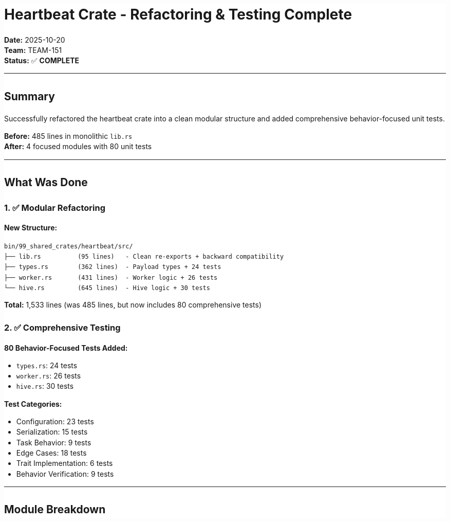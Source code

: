 # Heartbeat Crate - Refactoring & Testing Complete

**Date:** 2025-10-20  
**Team:** TEAM-151  
**Status:** ✅ **COMPLETE**

---

## Summary

Successfully refactored the heartbeat crate into a clean modular structure and added comprehensive behavior-focused unit tests.

**Before:** 485 lines in monolithic `lib.rs`  
**After:** 4 focused modules with 80 unit tests

---

## What Was Done

### 1. ✅ Modular Refactoring

**New Structure:**
```
bin/99_shared_crates/heartbeat/src/
├── lib.rs          (95 lines)   - Clean re-exports + backward compatibility
├── types.rs        (362 lines)  - Payload types + 24 tests
├── worker.rs       (431 lines)  - Worker logic + 26 tests
└── hive.rs         (645 lines)  - Hive logic + 30 tests
```

**Total:** 1,533 lines (was 485 lines, but now includes 80 comprehensive tests)

### 2. ✅ Comprehensive Testing

**80 Behavior-Focused Tests Added:**
- `types.rs`: 24 tests
- `worker.rs`: 26 tests
- `hive.rs`: 30 tests

**Test Categories:**
- Configuration: 23 tests
- Serialization: 15 tests
- Task Behavior: 9 tests
- Edge Cases: 18 tests
- Trait Implementation: 6 tests
- Behavior Verification: 9 tests

---

## Module Breakdown
